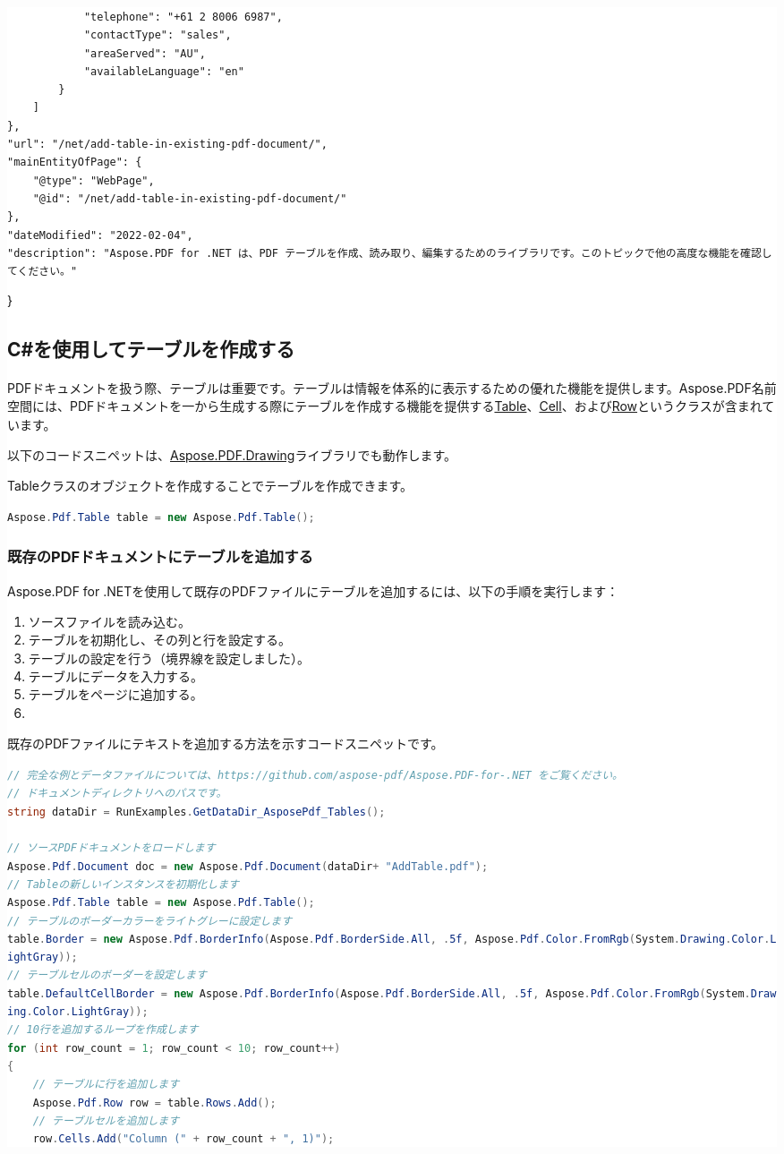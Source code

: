                 "telephone": "+61 2 8006 6987",
                "contactType": "sales",
                "areaServed": "AU",
                "availableLanguage": "en"
            }
        ]
    },
    "url": "/net/add-table-in-existing-pdf-document/",
    "mainEntityOfPage": {
        "@type": "WebPage",
        "@id": "/net/add-table-in-existing-pdf-document/"
    },
    "dateModified": "2022-02-04",
    "description": "Aspose.PDF for .NET は、PDF テーブルを作成、読み取り、編集するためのライブラリです。このトピックで他の高度な機能を確認してください。"
}
</script>
## C\#を使用してテーブルを作成する

PDFドキュメントを扱う際、テーブルは重要です。テーブルは情報を体系的に表示するための優れた機能を提供します。Aspose.PDF名前空間には、PDFドキュメントを一から生成する際にテーブルを作成する機能を提供する[Table](https://reference.aspose.com/pdf/net/aspose.pdf/table)、[Cell](https://reference.aspose.com/pdf/net/aspose.pdf/cell)、および[Row](https://reference.aspose.com/pdf/net/aspose.pdf/row)というクラスが含まれています。

以下のコードスニペットは、[Aspose.PDF.Drawing](/pdf/ja/net/drawing/)ライブラリでも動作します。

Tableクラスのオブジェクトを作成することでテーブルを作成できます。

```csharp
Aspose.Pdf.Table table = new Aspose.Pdf.Table();
```

### 既存のPDFドキュメントにテーブルを追加する

Aspose.PDF for .NETを使用して既存のPDFファイルにテーブルを追加するには、以下の手順を実行します：

1. ソースファイルを読み込む。
1. テーブルを初期化し、その列と行を設定する。
1. テーブルの設定を行う（境界線を設定しました）。
1. テーブルにデータを入力する。
1. テーブルをページに追加する。
1.

既存のPDFファイルにテキストを追加する方法を示すコードスニペットです。

```csharp
// 完全な例とデータファイルについては、https://github.com/aspose-pdf/Aspose.PDF-for-.NET をご覧ください。
// ドキュメントディレクトリへのパスです。
string dataDir = RunExamples.GetDataDir_AsposePdf_Tables();

// ソースPDFドキュメントをロードします
Aspose.Pdf.Document doc = new Aspose.Pdf.Document(dataDir+ "AddTable.pdf");
// Tableの新しいインスタンスを初期化します
Aspose.Pdf.Table table = new Aspose.Pdf.Table();
// テーブルのボーダーカラーをライトグレーに設定します
table.Border = new Aspose.Pdf.BorderInfo(Aspose.Pdf.BorderSide.All, .5f, Aspose.Pdf.Color.FromRgb(System.Drawing.Color.LightGray));
// テーブルセルのボーダーを設定します
table.DefaultCellBorder = new Aspose.Pdf.BorderInfo(Aspose.Pdf.BorderSide.All, .5f, Aspose.Pdf.Color.FromRgb(System.Drawing.Color.LightGray));
// 10行を追加するループを作成します
for (int row_count = 1; row_count < 10; row_count++)
{
    // テーブルに行を追加します
    Aspose.Pdf.Row row = table.Rows.Add();
    // テーブルセルを追加します
    row.Cells.Add("Column (" + row_count + ", 1)");
```